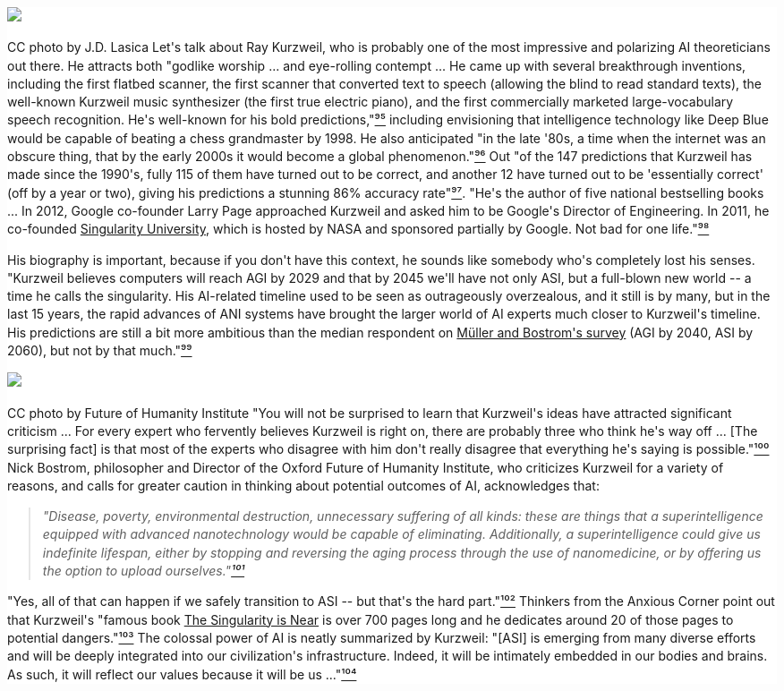 ![](https://cdn-images-1.medium.com/max/800/0*5V7p80xwMPBLUwke.)

CC photo by J.D. Lasica Let's talk about Ray Kurzweil, who is probably one of the most impressive and polarizing AI theoreticians out there. He attracts both "godlike worship ... and eye-rolling contempt ... He came up with several breakthrough inventions, including the first flatbed scanner, the first scanner that converted text to speech (allowing the blind to read standard texts), the well-known Kurzweil music synthesizer (the first true electric piano), and the first commercially marketed large-vocabulary speech recognition. He's well-known for his bold predictions,"[⁹⁵](https://medium.com/@pawsys/footnotes-d325588415a8#.o1b83497p) including envisioning that intelligence technology like Deep Blue would be capable of beating a chess grandmaster by 1998\. He also anticipated "in the late '80s, a time when the internet was an obscure thing, that by the early 2000s it would become a global phenomenon."[⁹⁶](https://medium.com/@pawsys/footnotes-d325588415a8#.o1b83497p) Out "of the 147 predictions that Kurzweil has made since the 1990's, fully 115 of them have turned out to be correct, and another 12 have turned out to be 'essentially correct' (off by a year or two), giving his predictions a stunning 86% accuracy rate"[⁹⁷](https://medium.com/@pawsys/footnotes-d325588415a8#.o1b83497p). "He's the author of five national bestselling books ... In 2012, Google co-founder Larry Page approached Kurzweil and asked him to be Google's Director of Engineering. In 2011, he co-founded [Singularity University](http://singularityu.org/), which is hosted by NASA and sponsored partially by Google. Not bad for one life."[⁹⁸](https://medium.com/@pawsys/footnotes-d325588415a8#.o1b83497p)

His biography is important, because if you don't have this context, he sounds like somebody who's completely lost his senses. "Kurzweil believes computers will reach AGI by 2029 and that by 2045 we'll have not only ASI, but a full-blown new world -- a time he calls the singularity. His AI-related timeline used to be seen as outrageously overzealous, and it still is by many, but in the last 15 years, the rapid advances of ANI systems have brought the larger world of AI experts much closer to Kurzweil's timeline. His predictions are still a bit more ambitious than the median respondent on [Müller and Bostrom's survey](https://medium.com/ai-revolution/when-will-the-first-machine-become-superintelligent-ae5a6f128503#.w4m8skb5y) (AGI by 2040, ASI by 2060), but not by that much."[⁹⁹](https://medium.com/@pawsys/footnotes-d325588415a8#.o1b83497p)

![](https://cdn-images-1.medium.com/max/800/0*WUfjcOTgzSlb9bOY.)

CC photo by Future of Humanity Institute "You will not be surprised to learn that Kurzweil's ideas have attracted significant criticism ... For every expert who fervently believes Kurzweil is right on, there are probably three who think he's way off ... [The surprising fact] is that most of the experts who disagree with him don't really disagree that everything he's saying is possible."[¹⁰⁰](https://medium.com/@pawsys/footnotes-d325588415a8#.o1b83497p) Nick Bostrom, philosopher and Director of the Oxford Future of Humanity Institute, who criticizes Kurzweil for a variety of reasons, and calls for greater caution in thinking about potential outcomes of AI, acknowledges that:

> _"Disease, poverty, environmental destruction, unnecessary suffering of all kinds: these are things that a superintelligence equipped with advanced nanotechnology would be capable of eliminating. Additionally, a superintelligence could give us indefinite lifespan, either by stopping and reversing the aging process through the use of nanomedicine, or by offering us the option to upload ourselves."_[_¹⁰¹_](https://medium.com/@pawsys/footnotes-d325588415a8#.o1b83497p)

"Yes, all of that can happen if we safely transition to ASI -- but that's the hard part."[¹⁰²](https://medium.com/@pawsys/footnotes-d325588415a8#.o1b83497p) Thinkers from the Anxious Corner point out that Kurzweil's "famous book [The Singularity is Near](http://www.amazon.com/gp/product/0143037889/ref=as_li_tl?ie=UTF8&camp=1789&creative=390957&creativeASIN=0143037889&linkCode=as2&tag=wabuwh00-20&linkId=54Q62R5PYJBEENTP) is over 700 pages long and he dedicates around 20 of those pages to potential dangers."[¹⁰³](https://medium.com/@pawsys/footnotes-d325588415a8#.o1b83497p) The colossal power of AI is neatly summarized by Kurzweil: "[ASI] is emerging from many diverse efforts and will be deeply integrated into our civilization's infrastructure. Indeed, it will be intimately embedded in our bodies and brains. As such, it will reflect our values because it will be us ..."[¹⁰⁴](https://medium.com/@pawsys/footnotes-d325588415a8#.o1b83497p)
